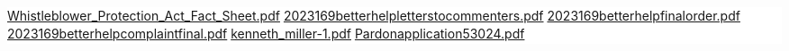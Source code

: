 [Whistleblower_Protection_Act_Fact_Sheet.pdf](https://github.com/user-attachments/files/16430699/Whistleblower_Protection_Act_Fact_Sheet.pdf)
[2023169betterhelpletterstocommenters.pdf](https://github.com/user-attachments/files/16430698/2023169betterhelpletterstocommenters.pdf)
[2023169betterhelpfinalorder.pdf](https://github.com/user-attachments/files/16430697/2023169betterhelpfinalorder.pdf)
[2023169betterhelpcomplaintfinal.pdf](https://github.com/user-attachments/files/16430695/2023169betterhelpcomplaintfinal.pdf)
[kenneth_miller-1.pdf](https://github.com/user-attachments/files/16430694/kenneth_miller-1.pdf)
[Pardonapplication53024.pdf](https://github.com/user-attachments/files/16430681/Pardonapplication53024.pdf)




  
  
